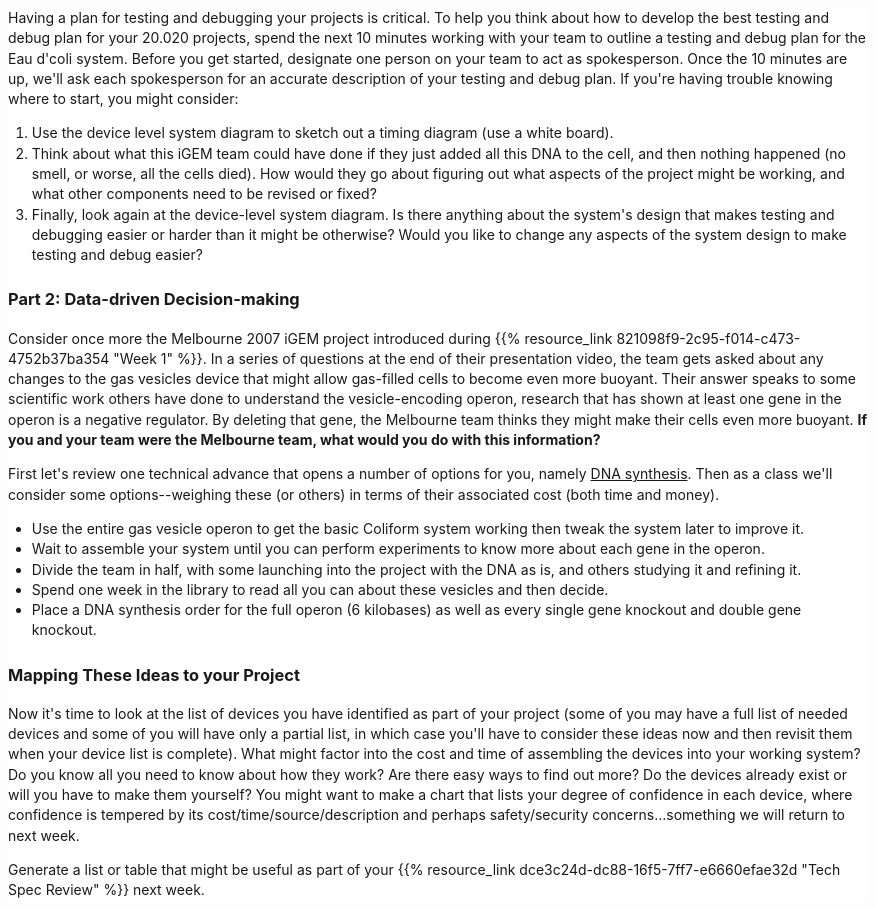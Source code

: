 Having a plan for testing and debugging your projects is critical. To help you think about how to develop the best testing and debug plan for your 20.020 projects, spend the next 10 minutes working with your team to outline a testing and debug plan for the Eau d'coli system. Before you get started, designate one person on your team to act as spokesperson. Once the 10 minutes are up, we'll ask each spokesperson for an accurate description of your testing and debug plan. If you're having trouble knowing where to start, you might consider:

1. Use the device level system diagram to sketch out a timing diagram (use a white board).
2. Think about what this iGEM team could have done if they just added all this DNA to the cell, and then nothing happened (no smell, or worse, all the cells died). How would they go about figuring out what aspects of the project might be working, and what other components need to be revised or fixed?
3. Finally, look again at the device-level system diagram. Is there anything about the system's design that makes testing and debugging easier or harder than it might be otherwise? Would you like to change any aspects of the system design to make testing and debug easier?

### Part 2: Data-driven Decision-making

Consider once more the Melbourne 2007 iGEM project introduced during {{% resource_link 821098f9-2c95-f014-c473-4752b37ba354 "Week 1" %}}. In a series of questions at the end of their presentation video, the team gets asked about any changes to the gas vesicles device that might allow gas-filled cells to become even more buoyant. Their answer speaks to some scientific work others have done to understand the vesicle-encoding operon, research that has shown at least one gene in the operon is a negative regulator. By deleting that gene, the Melbourne team thinks they might make their cells even more buoyant. **If you and your team were the Melbourne team, what would you do with this information?**

First let's review one technical advance that opens a number of options for you, namely [DNA synthesis](http://www.biobuilder.org/). Then as a class we'll consider some options--weighing these (or others) in terms of their associated cost (both time and money).

- Use the entire gas vesicle operon to get the basic Coliform system working then tweak the system later to improve it.
- Wait to assemble your system until you can perform experiments to know more about each gene in the operon.
- Divide the team in half, with some launching into the project with the DNA as is, and others studying it and refining it.
- Spend one week in the library to read all you can about these vesicles and then decide.
- Place a DNA synthesis order for the full operon (6 kilobases) as well as every single gene knockout and double gene knockout.

### Mapping These Ideas to your Project

Now it's time to look at the list of devices you have identified as part of your project (some of you may have a full list of needed devices and some of you will have only a partial list, in which case you'll have to consider these ideas now and then revisit them when your device list is complete). What might factor into the cost and time of assembling the devices into your working system? Do you know all you need to know about how they work? Are there easy ways to find out more? Do the devices already exist or will you have to make them yourself? You might want to make a chart that lists your degree of confidence in each device, where confidence is tempered by its cost/time/source/description and perhaps safety/security concerns…something we will return to next week.

Generate a list or table that might be useful as part of your {{% resource_link dce3c24d-dc88-16f5-7ff7-e6660efae32d "Tech Spec Review" %}} next week.
